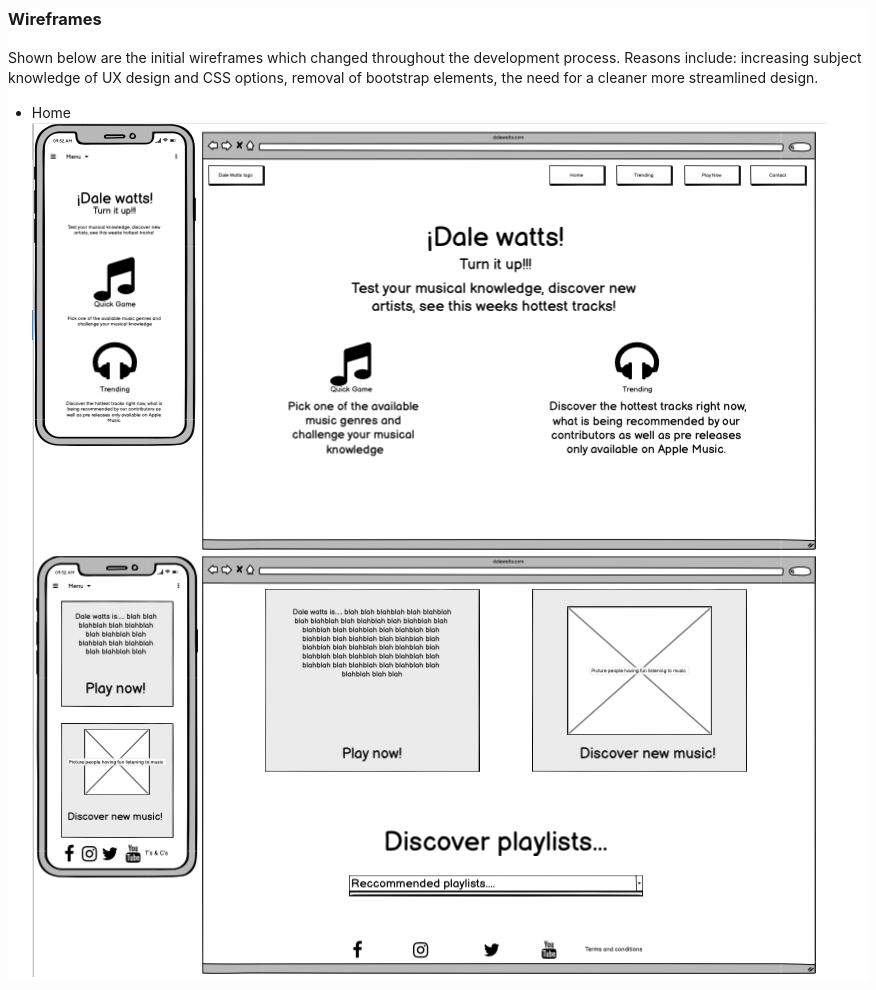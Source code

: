 ### Wireframes

Shown below are the initial wireframes which changed throughout the development process. Reasons include: increasing subject knowledge of UX design and CSS options, removal of bootstrap elements, the need for a cleaner more streamlined design. 

- Home
![Home](assets/images/index_wireframe.png)
